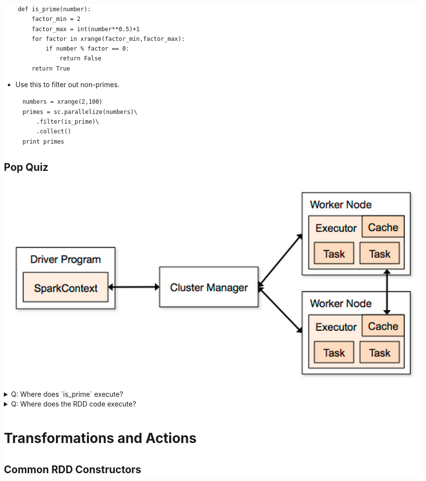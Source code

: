         def is_prime(number):
            factor_min = 2
            factor_max = int(number**0.5)+1
            for factor in xrange(factor_min,factor_max):
                if number % factor == 0:
                    return False
            return True

- Use this to filter out non-primes.

        numbers = xrange(2,100)
        primes = sc.parallelize(numbers)\
            .filter(is_prime)\
            .collect()
        print primes

Pop Quiz
--------

<img src="images/spark-cluster.png">

<details><summary>
Q: Where does `is_prime` execute?
</summary></details>

<details><summary>
Q: Where does the RDD code execute?
</summary></details>

Transformations and Actions
===========================

Common RDD Constructors
-----------------------
